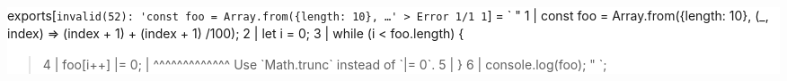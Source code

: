 exports[`invalid(52): 'const foo = Array.from({length: 10}, …' > Error 1/1 1`] = `
"
  1 | const foo = Array.from({length: 10}, (_, index) => (index + 1) + (index + 1) /100);
  2 | let i = 0;
  3 | while (i < foo.length) {
> 4 | 	foo[i++] |= 0;
    | 	^^^^^^^^^^^^^ Use \`Math.trunc\` instead of \`|= 0\`.
  5 | }
  6 | console.log(foo);
"
`;
